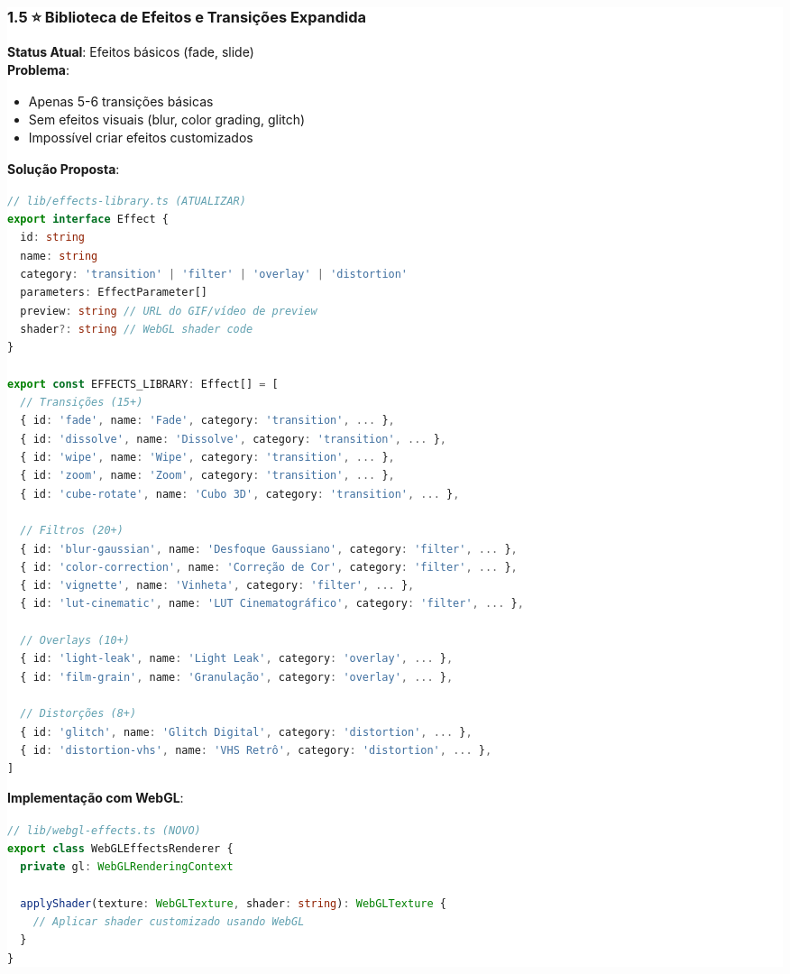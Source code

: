 
### 1.5 ⭐ Biblioteca de Efeitos e Transições Expandida
**Status Atual**: Efeitos básicos (fade, slide)  
**Problema**:
- Apenas 5-6 transições básicas
- Sem efeitos visuais (blur, color grading, glitch)
- Impossível criar efeitos customizados

**Solução Proposta**:
```typescript
// lib/effects-library.ts (ATUALIZAR)
export interface Effect {
  id: string
  name: string
  category: 'transition' | 'filter' | 'overlay' | 'distortion'
  parameters: EffectParameter[]
  preview: string // URL do GIF/vídeo de preview
  shader?: string // WebGL shader code
}

export const EFFECTS_LIBRARY: Effect[] = [
  // Transições (15+)
  { id: 'fade', name: 'Fade', category: 'transition', ... },
  { id: 'dissolve', name: 'Dissolve', category: 'transition', ... },
  { id: 'wipe', name: 'Wipe', category: 'transition', ... },
  { id: 'zoom', name: 'Zoom', category: 'transition', ... },
  { id: 'cube-rotate', name: 'Cubo 3D', category: 'transition', ... },
  
  // Filtros (20+)
  { id: 'blur-gaussian', name: 'Desfoque Gaussiano', category: 'filter', ... },
  { id: 'color-correction', name: 'Correção de Cor', category: 'filter', ... },
  { id: 'vignette', name: 'Vinheta', category: 'filter', ... },
  { id: 'lut-cinematic', name: 'LUT Cinematográfico', category: 'filter', ... },
  
  // Overlays (10+)
  { id: 'light-leak', name: 'Light Leak', category: 'overlay', ... },
  { id: 'film-grain', name: 'Granulação', category: 'overlay', ... },
  
  // Distorções (8+)
  { id: 'glitch', name: 'Glitch Digital', category: 'distortion', ... },
  { id: 'distortion-vhs', name: 'VHS Retrô', category: 'distortion', ... },
]
```

**Implementação com WebGL**:
```typescript
// lib/webgl-effects.ts (NOVO)
export class WebGLEffectsRenderer {
  private gl: WebGLRenderingContext
  
  applyShader(texture: WebGLTexture, shader: string): WebGLTexture {
    // Aplicar shader customizado usando WebGL
  }
}
```
